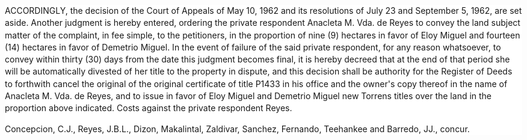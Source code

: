   

ACCORDINGLY, the decision of the Court of Appeals of May 10, 1962 and its resolutions of July 23 and September 5, 1962, are set aside. Another judgment is hereby entered, ordering the private respondent Anacleta M. Vda. de Reyes to convey the land subject matter of the complaint, in fee simple, to the petitioners, in the proportion of nine (9) hectares in favor of Eloy Miguel and fourteen (14) hectares in favor of Demetrio Miguel. In the event of failure of the said private respondent, for any reason whatsoever, to convey within thirty (30) days from the date this judgment becomes final, it is hereby decreed that at the end of that period she will be automatically divested of her title to the property in dispute, and this decision shall be authority for the Register of Deeds to forthwith cancel the original of the original certificate of title P1433 in his office and the owner's copy thereof in the name of Anacleta M. Vda. de Reyes, and to issue in favor of Eloy Miguel and Demetrio Miguel new Torrens titles over the land in the proportion above indicated. Costs against the private respondent Reyes.

  

Concepcion, C.J., Reyes, J.B.L., Dizon, Makalintal, Zaldivar, Sanchez, Fernando, Teehankee and Barredo, JJ., concur.